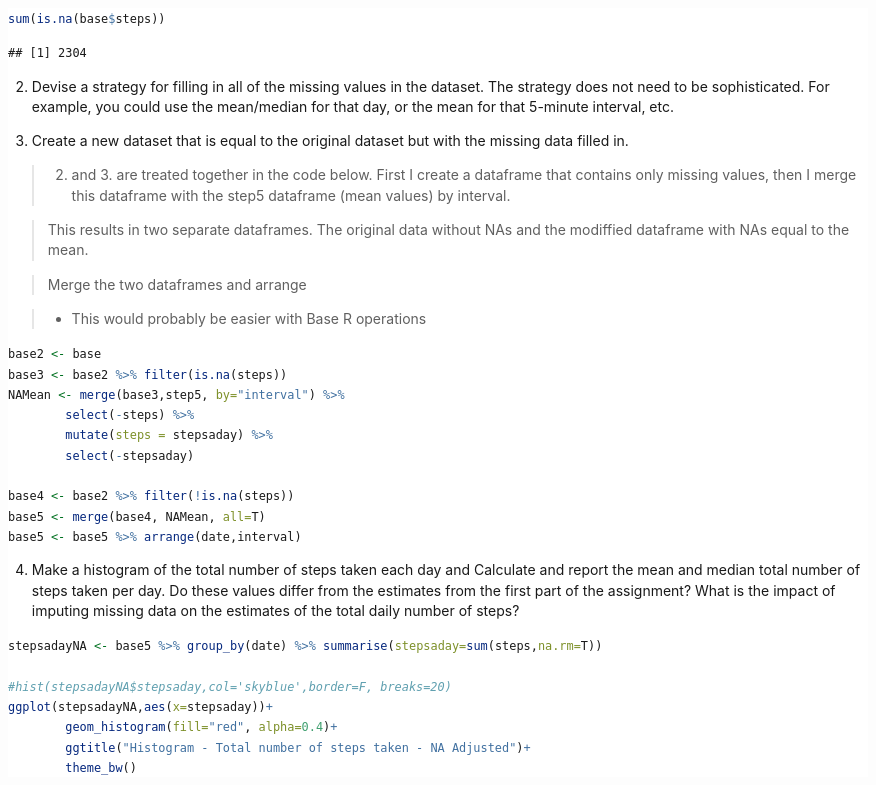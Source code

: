 
```r
sum(is.na(base$steps))
```

```
## [1] 2304
```

2. Devise a strategy for filling in all of the missing values in the dataset. The strategy does not need to be sophisticated. For example, you could use the mean/median for that day, or the mean for that 5-minute interval, etc.

3. Create a new dataset that is equal to the original dataset but with the missing data filled in.

> 2. and 3. are treated together in the code below. First I create a dataframe that contains only missing values, then I merge this dataframe with the step5 dataframe (mean values) by interval.

> This results in two separate dataframes. The original data without NAs and the modiffied dataframe with NAs equal to the mean.

> Merge the two dataframes and arrange

> * This would probably be easier with Base R operations


```r
base2 <- base
base3 <- base2 %>% filter(is.na(steps))
NAMean <- merge(base3,step5, by="interval") %>%
        select(-steps) %>% 
        mutate(steps = stepsaday) %>%
        select(-stepsaday)

base4 <- base2 %>% filter(!is.na(steps))
base5 <- merge(base4, NAMean, all=T)
base5 <- base5 %>% arrange(date,interval)
```

4. Make a histogram of the total number of steps taken each day and Calculate and report the mean and median total number of steps taken per day. Do these values differ from the estimates from the first part of the assignment? What is the impact of imputing missing data on the estimates of the total daily number of steps?


```r
stepsadayNA <- base5 %>% group_by(date) %>% summarise(stepsaday=sum(steps,na.rm=T))

#hist(stepsadayNA$stepsaday,col='skyblue',border=F, breaks=20)
ggplot(stepsadayNA,aes(x=stepsaday))+
        geom_histogram(fill="red", alpha=0.4)+
        ggtitle("Histogram - Total number of steps taken - NA Adjusted")+
        theme_bw()
```
